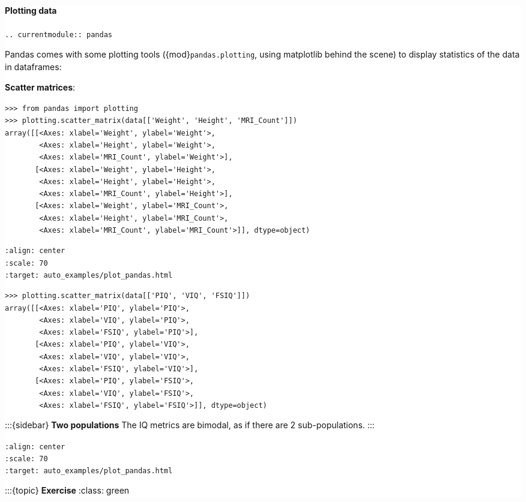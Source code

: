 #### Plotting data

```{eval-rst}
.. currentmodule:: pandas
```

Pandas comes with some plotting tools ({mod}`pandas.plotting`, using
matplotlib behind the scene) to display statistics of the data in
dataframes:

**Scatter matrices**:

```
>>> from pandas import plotting
>>> plotting.scatter_matrix(data[['Weight', 'Height', 'MRI_Count']])
array([[<Axes: xlabel='Weight', ylabel='Weight'>,
        <Axes: xlabel='Height', ylabel='Weight'>,
        <Axes: xlabel='MRI_Count', ylabel='Weight'>],
       [<Axes: xlabel='Weight', ylabel='Height'>,
        <Axes: xlabel='Height', ylabel='Height'>,
        <Axes: xlabel='MRI_Count', ylabel='Height'>],
       [<Axes: xlabel='Weight', ylabel='MRI_Count'>,
        <Axes: xlabel='Height', ylabel='MRI_Count'>,
        <Axes: xlabel='MRI_Count', ylabel='MRI_Count'>]], dtype=object)
```

```{image} auto_examples/images/sphx_glr_plot_pandas_002.png
:align: center
:scale: 70
:target: auto_examples/plot_pandas.html
```

```
>>> plotting.scatter_matrix(data[['PIQ', 'VIQ', 'FSIQ']])
array([[<Axes: xlabel='PIQ', ylabel='PIQ'>,
        <Axes: xlabel='VIQ', ylabel='PIQ'>,
        <Axes: xlabel='FSIQ', ylabel='PIQ'>],
       [<Axes: xlabel='PIQ', ylabel='VIQ'>,
        <Axes: xlabel='VIQ', ylabel='VIQ'>,
        <Axes: xlabel='FSIQ', ylabel='VIQ'>],
       [<Axes: xlabel='PIQ', ylabel='FSIQ'>,
        <Axes: xlabel='VIQ', ylabel='FSIQ'>,
        <Axes: xlabel='FSIQ', ylabel='FSIQ'>]], dtype=object)
```

:::{sidebar} **Two populations**
The IQ metrics are bimodal, as if there are 2 sub-populations.
:::

```{image} auto_examples/images/sphx_glr_plot_pandas_003.png
:align: center
:scale: 70
:target: auto_examples/plot_pandas.html
```

:::{topic} **Exercise**
:class: green
